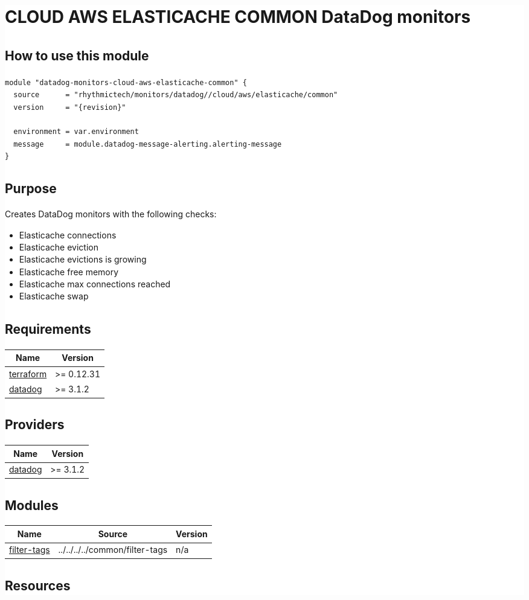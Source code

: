 # CLOUD AWS ELASTICACHE COMMON DataDog monitors

## How to use this module

```hcl
module "datadog-monitors-cloud-aws-elasticache-common" {
  source      = "rhythmictech/monitors/datadog//cloud/aws/elasticache/common"
  version     = "{revision}"

  environment = var.environment
  message     = module.datadog-message-alerting.alerting-message
}

```

## Purpose

Creates DataDog monitors with the following checks:

- Elasticache connections
- Elasticache eviction
- Elasticache evictions is growing
- Elasticache free memory
- Elasticache max connections reached
- Elasticache swap


## Requirements

| Name | Version |
|------|---------|
| <a name="requirement_terraform"></a> [terraform](#requirement\_terraform) | >= 0.12.31 |
| <a name="requirement_datadog"></a> [datadog](#requirement\_datadog) | >= 3.1.2 |

## Providers

| Name | Version |
|------|---------|
| <a name="provider_datadog"></a> [datadog](#provider\_datadog) | >= 3.1.2 |

## Modules

| Name | Source | Version |
|------|--------|---------|
| <a name="module_filter-tags"></a> [filter-tags](#module\_filter-tags) | ../../../../common/filter-tags | n/a |

## Resources
